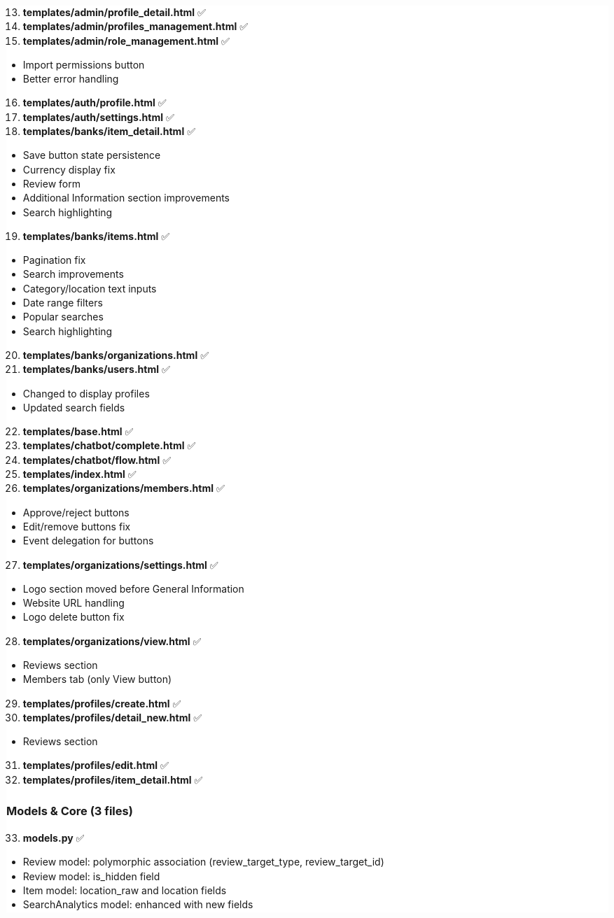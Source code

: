 13. **templates/admin/profile_detail.html** ✅
14. **templates/admin/profiles_management.html** ✅
15. **templates/admin/role_management.html** ✅
   - Import permissions button
   - Better error handling

16. **templates/auth/profile.html** ✅
17. **templates/auth/settings.html** ✅
18. **templates/banks/item_detail.html** ✅
   - Save button state persistence
   - Currency display fix
   - Review form
   - Additional Information section improvements
   - Search highlighting

19. **templates/banks/items.html** ✅
   - Pagination fix
   - Search improvements
   - Category/location text inputs
   - Date range filters
   - Popular searches
   - Search highlighting

20. **templates/banks/organizations.html** ✅
21. **templates/banks/users.html** ✅
   - Changed to display profiles
   - Updated search fields

22. **templates/base.html** ✅
23. **templates/chatbot/complete.html** ✅
24. **templates/chatbot/flow.html** ✅
25. **templates/index.html** ✅
26. **templates/organizations/members.html** ✅
   - Approve/reject buttons
   - Edit/remove buttons fix
   - Event delegation for buttons

27. **templates/organizations/settings.html** ✅
   - Logo section moved before General Information
   - Website URL handling
   - Logo delete button fix

28. **templates/organizations/view.html** ✅
   - Reviews section
   - Members tab (only View button)

29. **templates/profiles/create.html** ✅
30. **templates/profiles/detail_new.html** ✅
   - Reviews section

31. **templates/profiles/edit.html** ✅
32. **templates/profiles/item_detail.html** ✅

### Models & Core (3 files)
33. **models.py** ✅
   - Review model: polymorphic association (review_target_type, review_target_id)
   - Review model: is_hidden field
   - Item model: location_raw and location fields
   - SearchAnalytics model: enhanced with new fields
